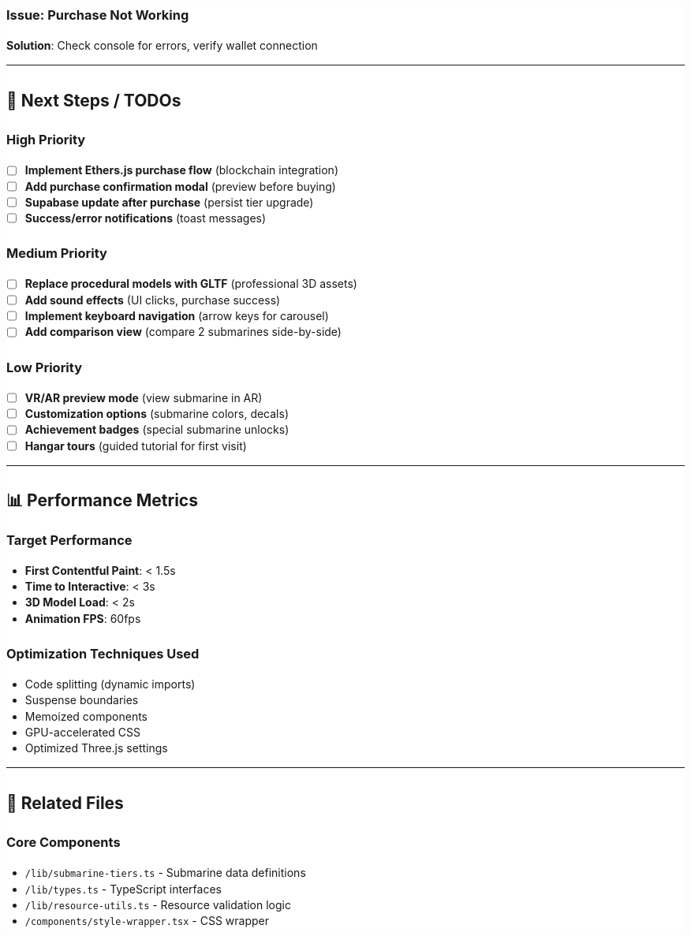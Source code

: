 ### Issue: Purchase Not Working
**Solution**: Check console for errors, verify wallet connection

---

## 🎯 Next Steps / TODOs

### High Priority
- [ ] **Implement Ethers.js purchase flow** (blockchain integration)
- [ ] **Add purchase confirmation modal** (preview before buying)
- [ ] **Supabase update after purchase** (persist tier upgrade)
- [ ] **Success/error notifications** (toast messages)

### Medium Priority
- [ ] **Replace procedural models with GLTF** (professional 3D assets)
- [ ] **Add sound effects** (UI clicks, purchase success)
- [ ] **Implement keyboard navigation** (arrow keys for carousel)
- [ ] **Add comparison view** (compare 2 submarines side-by-side)

### Low Priority
- [ ] **VR/AR preview mode** (view submarine in AR)
- [ ] **Customization options** (submarine colors, decals)
- [ ] **Achievement badges** (special submarine unlocks)
- [ ] **Hangar tours** (guided tutorial for first visit)

---

## 📊 Performance Metrics

### Target Performance
- **First Contentful Paint**: < 1.5s
- **Time to Interactive**: < 3s
- **3D Model Load**: < 2s
- **Animation FPS**: 60fps

### Optimization Techniques Used
- Code splitting (dynamic imports)
- Suspense boundaries
- Memoized components
- GPU-accelerated CSS
- Optimized Three.js settings

---

## 🔗 Related Files

### Core Components
- `/lib/submarine-tiers.ts` - Submarine data definitions
- `/lib/types.ts` - TypeScript interfaces
- `/lib/resource-utils.ts` - Resource validation logic
- `/components/style-wrapper.tsx` - CSS wrapper
